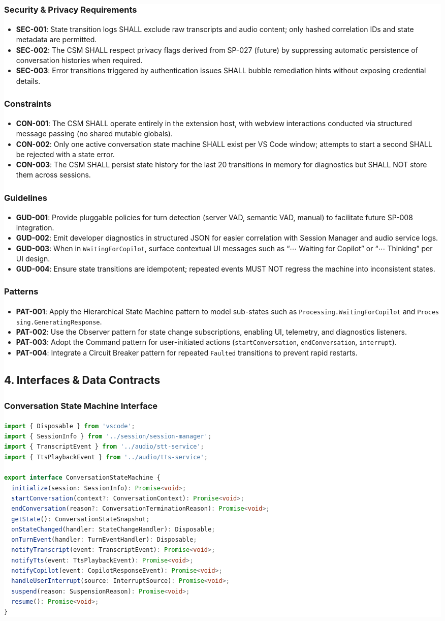 ### Security & Privacy Requirements

- **SEC-001**: State transition logs SHALL exclude raw transcripts and audio content; only hashed correlation IDs and state metadata are permitted.
- **SEC-002**: The CSM SHALL respect privacy flags derived from SP-027 (future) by suppressing automatic persistence of conversation histories when required.
- **SEC-003**: Error transitions triggered by authentication issues SHALL bubble remediation hints without exposing credential details.

### Constraints

- **CON-001**: The CSM SHALL operate entirely in the extension host, with webview interactions conducted via structured message passing (no shared mutable globals).
- **CON-002**: Only one active conversation state machine SHALL exist per VS Code window; attempts to start a second SHALL be rejected with a state error.
- **CON-003**: The CSM SHALL persist state history for the last 20 transitions in memory for diagnostics but SHALL NOT store them across sessions.

### Guidelines

- **GUD-001**: Provide pluggable policies for turn detection (server VAD, semantic VAD, manual) to facilitate future SP-008 integration.
- **GUD-002**: Emit developer diagnostics in structured JSON for easier correlation with Session Manager and audio service logs.
- **GUD-003**: When in `WaitingForCopilot`, surface contextual UI messages such as “⋯ Waiting for Copilot” or “⋯ Thinking” per UI design.
- **GUD-004**: Ensure state transitions are idempotent; repeated events MUST NOT regress the machine into inconsistent states.

### Patterns

- **PAT-001**: Apply the Hierarchical State Machine pattern to model sub-states such as `Processing.WaitingForCopilot` and `Processing.GeneratingResponse`.
- **PAT-002**: Use the Observer pattern for state change subscriptions, enabling UI, telemetry, and diagnostics listeners.
- **PAT-003**: Adopt the Command pattern for user-initiated actions (`startConversation`, `endConversation`, `interrupt`).
- **PAT-004**: Integrate a Circuit Breaker pattern for repeated `Faulted` transitions to prevent rapid restarts.

## 4. Interfaces & Data Contracts

### Conversation State Machine Interface

```typescript
import { Disposable } from 'vscode';
import { SessionInfo } from '../session/session-manager';
import { TranscriptEvent } from '../audio/stt-service';
import { TtsPlaybackEvent } from '../audio/tts-service';

export interface ConversationStateMachine {
  initialize(session: SessionInfo): Promise<void>;
  startConversation(context?: ConversationContext): Promise<void>;
  endConversation(reason?: ConversationTerminationReason): Promise<void>;
  getState(): ConversationStateSnapshot;
  onStateChanged(handler: StateChangeHandler): Disposable;
  onTurnEvent(handler: TurnEventHandler): Disposable;
  notifyTranscript(event: TranscriptEvent): Promise<void>;
  notifyTts(event: TtsPlaybackEvent): Promise<void>;
  notifyCopilot(event: CopilotResponseEvent): Promise<void>;
  handleUserInterrupt(source: InterruptSource): Promise<void>;
  suspend(reason: SuspensionReason): Promise<void>;
  resume(): Promise<void>;
}
```